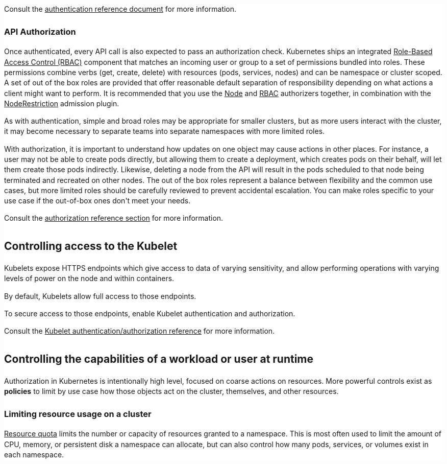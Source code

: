 Consult the [authentication reference document](/docs/admin/authentication/) for more information.

### API Authorization

Once authenticated, every API call is also expected to pass an authorization check. Kubernetes ships
an integrated [Role-Based Access Control (RBAC)](/docs/admin/authorization/rbac/) component that matches an incoming user or group to a
set of permissions bundled into roles. These permissions combine verbs (get, create, delete) with
resources (pods, services, nodes) and can be namespace or cluster scoped. A set of out of the box
roles are provided that offer reasonable default separation of responsibility depending on what
actions a client might want to perform. It is recommended that you use the [Node](/docs/admin/authorization/node/) and [RBAC](/docs/admin/authorization/rbac/) authorizers together, in combination with the
[NodeRestriction](/docs/admin/admission-controllers/#noderestriction) admission plugin.

As with authentication, simple and broad roles may be appropriate for smaller clusters, but as
more users interact with the cluster, it may become necessary to separate teams into separate
namespaces with more limited roles.

With authorization, it is important to understand how updates on one object may cause actions in 
other places. For instance, a user may not be able to create pods directly, but allowing them to 
create a deployment, which creates pods on their behalf, will let them create those pods 
indirectly. Likewise, deleting a node from the API will result in the pods scheduled to that node 
being terminated and recreated on other nodes. The out of the box roles represent a balance
between flexibility and the common use cases, but more limited roles should be carefully reviewed
to prevent accidental escalation. You can make roles specific to your use case if the out-of-box ones don't meet your needs.

Consult the [authorization reference section](/docs/admin/authorization/) for more information.

## Controlling access to the Kubelet

Kubelets expose HTTPS endpoints which give access to data of varying sensitivity, and allow performing operations with varying levels of power on the node and within containers.

By default, Kubelets allow full access to those endpoints.

To secure access to those endpoints, enable Kubelet authentication and authorization.

Consult the [Kubelet authentication/authorization reference](/docs/admin/kubelet-authentication-authorization) for more information.

## Controlling the capabilities of a workload or user at runtime

Authorization in Kubernetes is intentionally high level, focused on coarse actions on resources.
More powerful controls exist as **policies** to limit by use case how those objects act on the 
cluster, themselves, and other resources.

### Limiting resource usage on a cluster

[Resource quota](/docs/concepts/policy/resource-quotas/) limits the number or capacity of
resources granted to a namespace. This is most often used to limit the amount of CPU, memory,
or persistent disk a namespace can allocate, but can also control how many pods, services, or
volumes exist in each namespace. 
